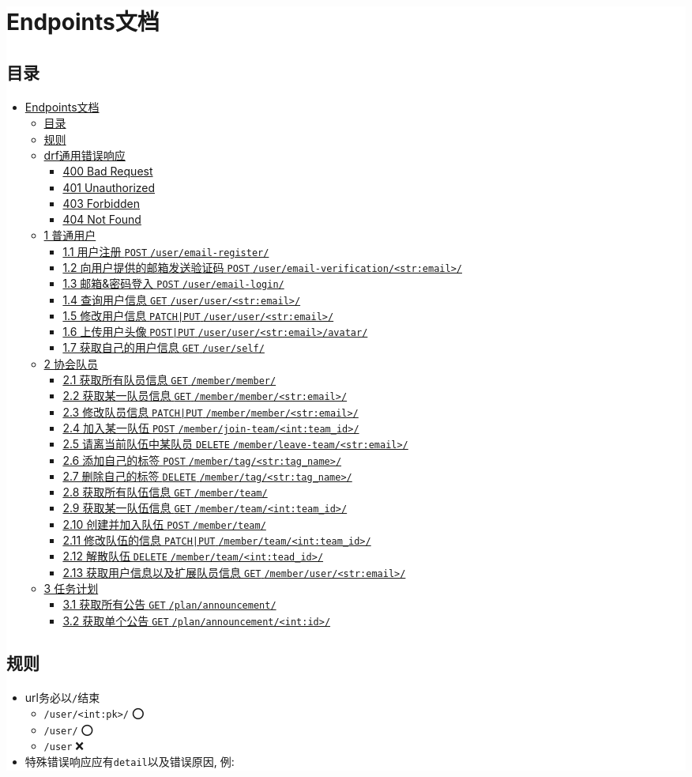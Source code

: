 # Endpoints文档

## 目录

- [Endpoints文档](#endpoints文档)
  - [目录](#目录)
  - [规则](#规则)
  - [drf通用错误响应](#drf通用错误响应)
    - [400 Bad Request](#400-bad-request)
    - [401 Unauthorized](#401-unauthorized)
    - [403 Forbidden](#403-forbidden)
    - [404 Not Found](#404-not-found)
  - [1 普通用户](#1-普通用户)
    - [1.1 用户注册 `POST` `/user/email-register/`](#11-用户注册-post-useremail-register)
    - [1.2 向用户提供的邮箱发送验证码 `POST` `/user/email-verification/<str:email>/`](#12-向用户提供的邮箱发送验证码-post-useremail-verificationstremail)
    - [1.3 邮箱&密码登入 `POST` `/user/email-login/`](#13-邮箱密码登入-post-useremail-login)
    - [1.4 查询用户信息 `GET` `/user/user/<str:email>/`](#14-查询用户信息-get-useruserstremail)
    - [1.5 修改用户信息 `PATCH|PUT` `/user/user/<str:email>/`](#15-修改用户信息-patchput-useruserstremail)
    - [1.6 上传用户头像 `POST|PUT` `/user/user/<str:email>/avatar/`](#16-上传用户头像-postput-useruserstremailavatar)
    - [1.7 获取自己的用户信息 `GET` `/user/self/`](#17-获取自己的用户信息-get-userself)
  - [2 协会队员](#2-协会队员)
    - [2.1 获取所有队员信息 `GET` `/member/member/`](#21-获取所有队员信息-get-membermember)
    - [2.2 获取某一队员信息 `GET` `/member/member/<str:email>/`](#22-获取某一队员信息-get-membermemberstremail)
    - [2.3 修改队员信息 `PATCH|PUT` `/member/member/<str:email>/`](#23-修改队员信息-patchput-membermemberstremail)
    - [2.4 加入某一队伍 `POST` `/member/join-team/<int:team_id>/`](#24-加入某一队伍-post-memberjoin-teamintteam_id)
    - [2.5 请离当前队伍中某队员 `DELETE` `/member/leave-team/<str:email>/`](#25-请离当前队伍中某队员-delete-memberleave-teamstremail)
    - [2.6 添加自己的标签 `POST` `/member/tag/<str:tag_name>/`](#26-添加自己的标签-post-membertagstrtag_name)
    - [2.7 删除自己的标签 `DELETE` `/member/tag/<str:tag_name>/`](#27-删除自己的标签-delete-membertagstrtag_name)
    - [2.8 获取所有队伍信息 `GET` `/member/team/`](#28-获取所有队伍信息-get-memberteam)
    - [2.9 获取某一队伍信息 `GET` `/member/team/<int:team_id>/`](#29-获取某一队伍信息-get-memberteamintteam_id)
    - [2.10 创建并加入队伍 `POST` `/member/team/`](#210-创建并加入队伍-post-memberteam)
    - [2.11 修改队伍的信息 `PATCH|PUT` `/member/team/<int:team_id>/`](#211-修改队伍的信息-patchput-memberteamintteam_id)
    - [2.12 解散队伍 `DELETE` `/member/team/<int:tead_id>/`](#212-解散队伍-delete-memberteaminttead_id)
    - [2.13 获取用户信息以及扩展队员信息 `GET` `/member/user/<str:email>/`](#213-获取用户信息以及扩展队员信息-get-memberuserstremail)
  - [3 任务计划](#3-任务计划)
    - [3.1 获取所有公告 `GET` `/plan/announcement/`](#31-获取所有公告-get-planannouncement)
    - [3.2 获取单个公告 `GET` `/plan/announcement/<int:id>/`](#32-获取单个公告-get-planannouncementintid)

## 规则

- url务必以`/`结束
  - `/user/<int:pk>/` ⭕️
  - `/user/` ⭕️
  - `/user` ❌
- 特殊错误响应应有`detail`以及错误原因, 例:
